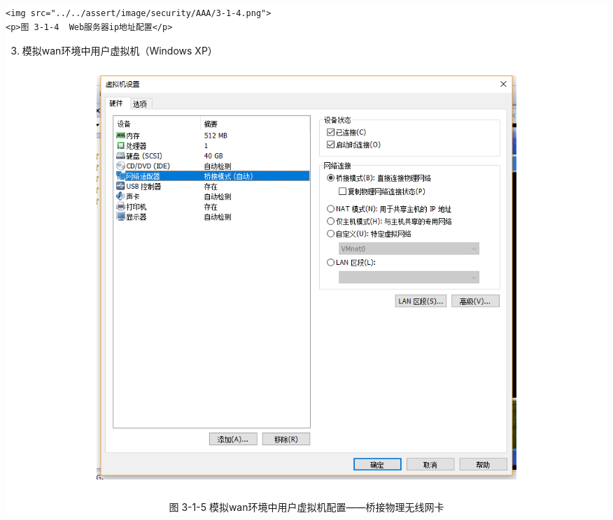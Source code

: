 	<img src="../../assert/image/security/AAA/3-1-4.png">
	<p>图 3-1-4  Web服务器ip地址配置</p>
</div>


3. 模拟wan环境中用户虚拟机（Windows XP）
<div align="center">
	<img src="../../assert/image/security/AAA/3-1-5.png" style="width:600px;height:600px">
	<p>图 3-1-5 模拟wan环境中用户虚拟机配置——桥接物理无线网卡</p>
</div>
<div align="center">